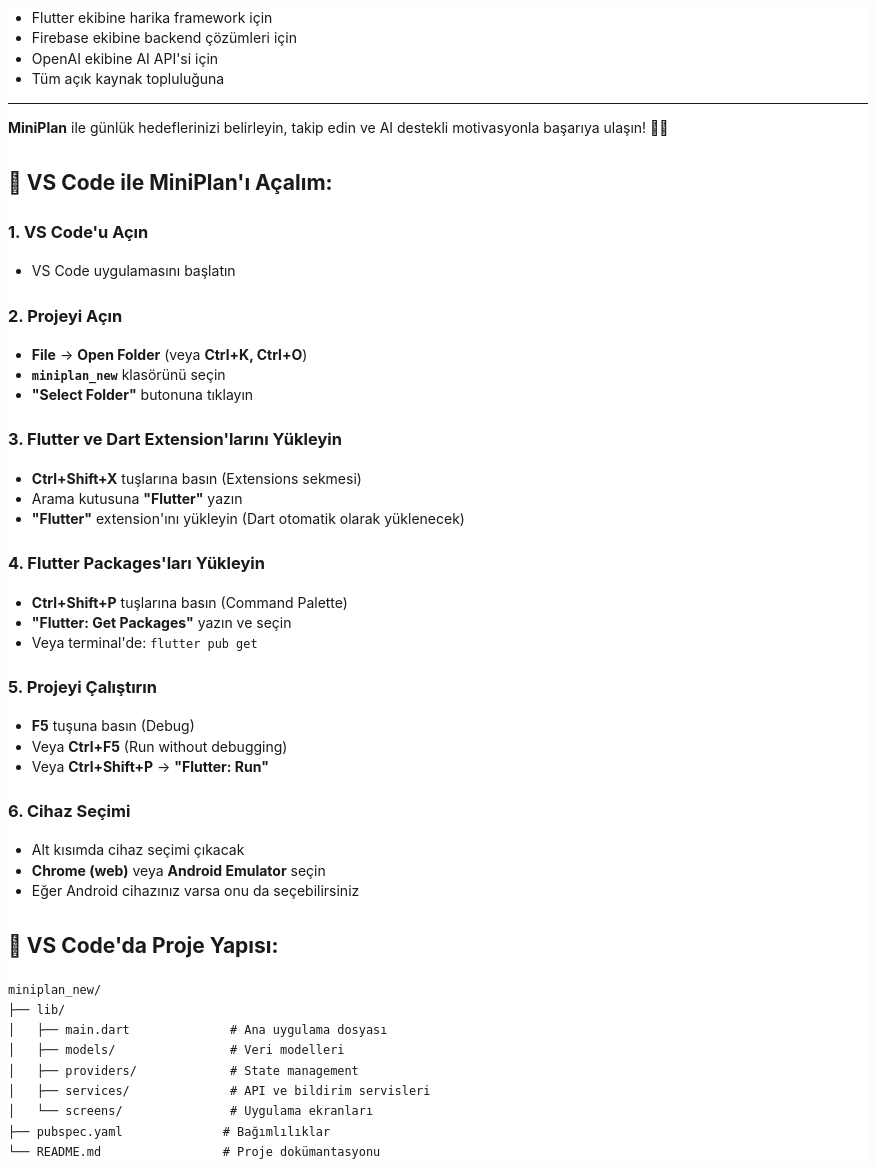 - Flutter ekibine harika framework için
- Firebase ekibine backend çözümleri için
- OpenAI ekibine AI API'si için
- Tüm açık kaynak topluluğuna

---

**MiniPlan** ile günlük hedeflerinizi belirleyin, takip edin ve AI destekli motivasyonla başarıya ulaşın! 🎯✨ 

## 📄 VS Code ile MiniPlan'ı Açalım:

### 1. VS Code'u Açın
- VS Code uygulamasını başlatın

### 2. Projeyi Açın
- **File** → **Open Folder** (veya **Ctrl+K, Ctrl+O**)
- **`miniplan_new`** klasörünü seçin
- **"Select Folder"** butonuna tıklayın

### 3. Flutter ve Dart Extension'larını Yükleyin
- **Ctrl+Shift+X** tuşlarına basın (Extensions sekmesi)
- Arama kutusuna **"Flutter"** yazın
- **"Flutter"** extension'ını yükleyin (Dart otomatik olarak yüklenecek)

### 4. Flutter Packages'ları Yükleyin
- **Ctrl+Shift+P** tuşlarına basın (Command Palette)
- **"Flutter: Get Packages"** yazın ve seçin
- Veya terminal'de: `flutter pub get`

### 5. Projeyi Çalıştırın
- **F5** tuşuna basın (Debug)
- Veya **Ctrl+F5** (Run without debugging)
- Veya **Ctrl+Shift+P** → **"Flutter: Run"**

### 6. Cihaz Seçimi
- Alt kısımda cihaz seçimi çıkacak
- **Chrome (web)** veya **Android Emulator** seçin
- Eğer Android cihazınız varsa onu da seçebilirsiniz

## 📄 VS Code'da Proje Yapısı:

```
miniplan_new/
├── lib/
│   ├── main.dart              # Ana uygulama dosyası
│   ├── models/                # Veri modelleri
│   ├── providers/             # State management
│   ├── services/              # API ve bildirim servisleri
│   └── screens/               # Uygulama ekranları
├── pubspec.yaml              # Bağımlılıklar
└── README.md                 # Proje dokümantasyonu
```
